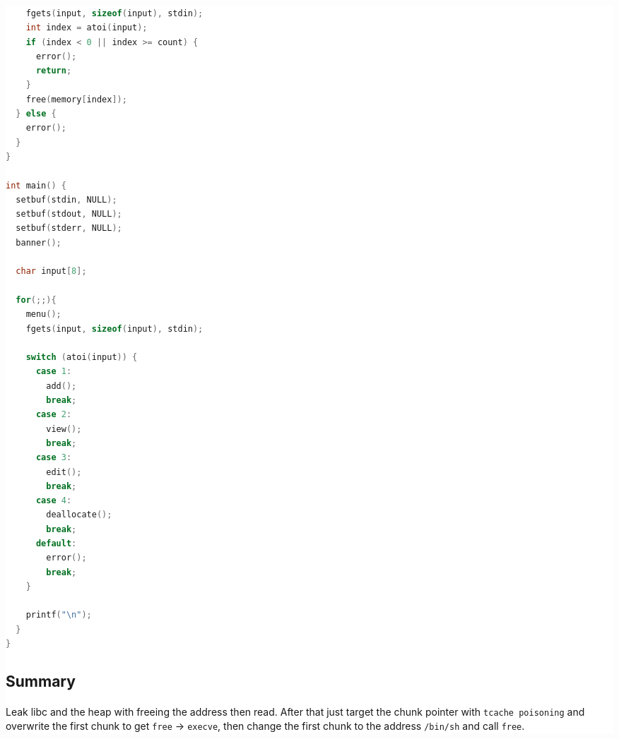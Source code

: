 ```C
    fgets(input, sizeof(input), stdin);
    int index = atoi(input);
    if (index < 0 || index >= count) {
      error();
      return;
    }
    free(memory[index]);
  } else {
    error();
  }
}

int main() {
  setbuf(stdin, NULL);
  setbuf(stdout, NULL);
  setbuf(stderr, NULL);
  banner();

  char input[8];

  for(;;){
    menu();
    fgets(input, sizeof(input), stdin);

    switch (atoi(input)) {
      case 1:
        add();
        break;
      case 2:
        view();
        break;
      case 3:
        edit();
        break;
      case 4:
        deallocate();
        break;
      default:
        error();
        break;
    }

    printf("\n");
  }
}
```

## Summary

Leak libc and the heap with freeing the address then read. After that just target the chunk pointer with `tcache poisoning` and overwrite the first chunk to get `free` -> `execve`, then change the first chunk to the address `/bin/sh` and call `free`.
